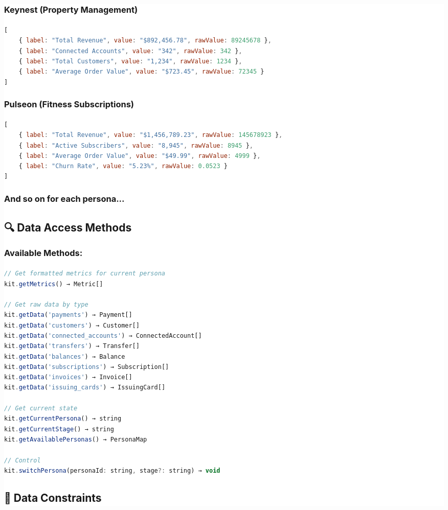 ### Keynest (Property Management)
```javascript
[
    { label: "Total Revenue", value: "$892,456.78", rawValue: 89245678 },
    { label: "Connected Accounts", value: "342", rawValue: 342 },
    { label: "Total Customers", value: "1,234", rawValue: 1234 },
    { label: "Average Order Value", value: "$723.45", rawValue: 72345 }
]
```

### Pulseon (Fitness Subscriptions)
```javascript
[
    { label: "Total Revenue", value: "$1,456,789.23", rawValue: 145678923 },
    { label: "Active Subscribers", value: "8,945", rawValue: 8945 },
    { label: "Average Order Value", value: "$49.99", rawValue: 4999 },
    { label: "Churn Rate", value: "5.23%", rawValue: 0.0523 }
]
```

### And so on for each persona...

## 🔍 Data Access Methods

### Available Methods:
```javascript
// Get formatted metrics for current persona
kit.getMetrics() → Metric[]

// Get raw data by type
kit.getData('payments') → Payment[]
kit.getData('customers') → Customer[]
kit.getData('connected_accounts') → ConnectedAccount[]
kit.getData('transfers') → Transfer[]
kit.getData('balances') → Balance
kit.getData('subscriptions') → Subscription[]
kit.getData('invoices') → Invoice[]
kit.getData('issuing_cards') → IssuingCard[]

// Get current state
kit.getCurrentPersona() → string
kit.getCurrentStage() → string
kit.getAvailablePersonas() → PersonaMap

// Control
kit.switchPersona(personaId: string, stage?: string) → void
```

## 🚫 Data Constraints
